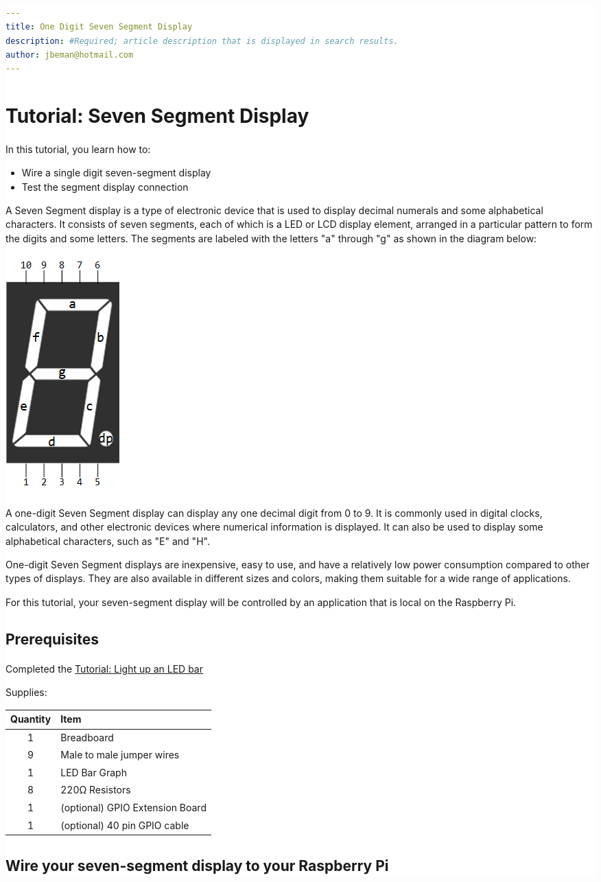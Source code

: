 ```yaml
---
title: One Digit Seven Segment Display 
description: #Required; article description that is displayed in search results. 
author: jbeman@hotmail.com
---
```


# Tutorial: Seven Segment Display

In this tutorial, you learn how to:

- Wire a single digit seven-segment display
- Test the segment display connection

A Seven Segment display is a type of electronic device that is used to display decimal numerals and some alphabetical characters. It consists of seven segments, each of which is a LED or LCD display element, arranged in a particular pattern to form the digits and some letters. The segments are labeled with the letters "a" through "g" as shown in the diagram below:

![lnk_segdisplay]

A one-digit Seven Segment display can display any one decimal digit from 0 to 9. It is commonly used in digital clocks, calculators, and other electronic devices where numerical information is displayed. It can also be used to display some alphabetical characters, such as "E" and "H".

One-digit Seven Segment displays are inexpensive, easy to use, and have a relatively low power consumption compared to other types of displays. They are also available in different sizes and colors, making them suitable for a wide range of applications.

For this tutorial, your seven-segment display will be controlled by an application that is local on the Raspberry Pi.

## Prerequisites

Completed the [Tutorial: Light up an LED bar](tutorial-rasp-ledbar.md)

Supplies:

|Quantity  |Item  |
|:---:|:---|
|1     | Breadboard |
|9     | Male to male jumper wires |
|1     | LED Bar Graph |
|8     | 220Ω Resistors |
|1     | (optional) GPIO Extension Board |
|1     | (optional) 40 pin GPIO cable |

## Wire your seven-segment display to your Raspberry Pi


[lnk_segdisplay]: media/tutorial-rasp-digitsegment/segdisplay.png
[lnk_schematic_segmentdisplay]: media/tutorial-rasp-digitsegment/Schematic_SegmentDisplay.png
[lnk_displaytwo]: media/tutorial-rasp-digitsegment/displaytwo.png
[lnk_displayconversion]: media/tutorial-rasp-digitsegment/displayconversion.png